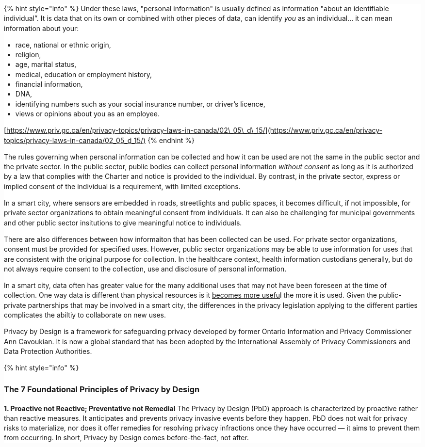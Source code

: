 {% hint style="info" %}
Under these laws, "personal information" is usually defined as information "about an identifiable individual”. It is data that on its own or combined with other pieces of data, can identify _you_ as an individual... it can mean information about your:

* race, national or ethnic origin,
* religion,
* age, marital status,
* medical, education or employment history,
* financial information,
* DNA,
* identifying numbers such as your social insurance number, or driver’s licence,
* views or opinions about you as an employee.

[https://www.priv.gc.ca/en/privacy-topics/privacy-laws-in-canada/02\_05\_d\_15/](https://www.priv.gc.ca/en/privacy-topics/privacy-laws-in-canada/02_05_d_15/)
{% endhint %}

The rules governing when personal information can be collected and how it can be used are not the same in the public sector and the private sector. In the public sector, public bodies can collect personal information _without consent_ as long as it is authorized by a law that complies with the Charter and notice is provided to the individual. By contrast, in the private sector, express or implied consent of the individual is a requirement, with limited exceptions. 

In a smart city, where sensors are embedded in roads, streetlights and public spaces, it becomes difficult, if not impossible, for private sector organizations to obtain meaningful consent from individuals. It can also be challenging for municipal governments and other public sector insitutions to give meaningful notice to individuals.

There are also differences between how informaiton that has been collected can be used. For private sector organizations, consent must be provided for specified uses. However, public sector organizations may be able to use information for uses that are consistent with the original purpose for collection. In the healthcare context, health information custodians generally, but do not always require consent to the collection, use and disclosure of personal information.  

In a smart city, data often has greater value for the many additional uses that may not have been foreseen at the time of collection. One way data is different than physical resources is it [becomes more usefu](https://www.forbes.com/sites/bernardmarr/2018/03/05/heres-why-data-is-not-the-new-oil/#14b11403aa96)l the more it is used. Given the public-private partnerships that may be involved in a smart city, the differences in the privacy legislation applying to the different parties complicates the abiltiy to collaborate on new uses.

Privacy by Design is a framework for safeguarding privacy developed by former Ontario Information and Privacy Commissioner Ann Cavoukian. It is now a global standard that has been adopted by the International Assembly of Privacy Commissioners and Data Protection Authorities. 

{% hint style="info" %}
### **The 7 Foundational Principles of Privacy by Design**

**1. Proactive not Reactive; Preventative not Remedial** The Privacy by Design \(PbD\) approach is characterized by proactive rather than reactive measures. It anticipates and prevents privacy invasive events before they happen. PbD does not wait for privacy risks to materialize, nor does it offer remedies for resolving privacy infractions once they have occurred — it aims to prevent them from occurring. In short, Privacy by Design comes before-the-fact, not after. 
